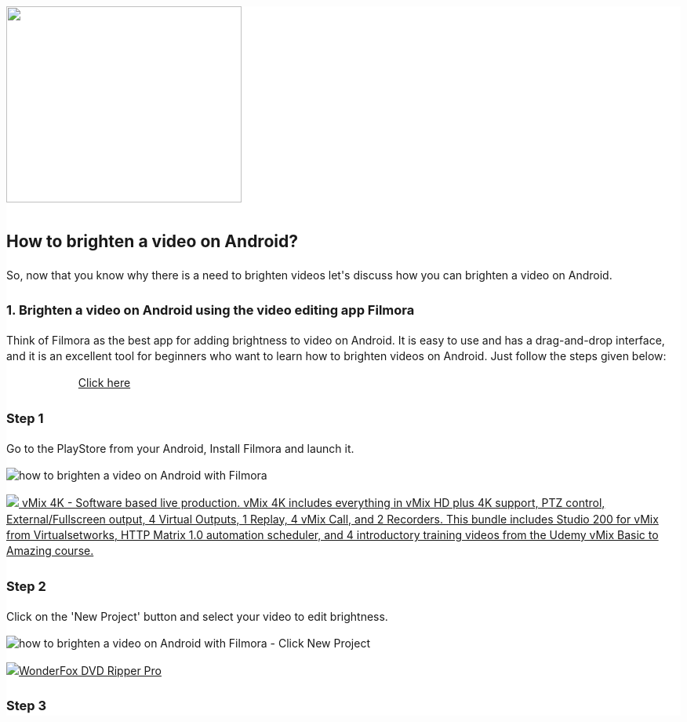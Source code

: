
<a href="https://dhgate.sjv.io/c/5597632/1678785/12108" target="_top" id="1678785"><img src="//a.impactradius-go.com/display-ad/12108-1678785" border="0" alt="" width="300" height="250"/></a>

## How to brighten a video on Android?

So, now that you know why there is a need to brighten videos let's discuss how you can brighten a video on Android.

### 1\. Brighten a video on Android using the video editing app Filmora

Think of Filmora as the best app for adding brightness to video on Android. It is easy to use and has a drag-and-drop interface, and it is an excellent tool for beginners who want to learn how to brighten videos on Android. Just follow the steps given below:


<span id="1997795">
					<video width="250" height="250" style="cursor:pointer"
           poster="//a.impactradius-go.com/display-clicktoplayimage/1997795.jpeg"
           onclick="if(!this.playClicked){this.play();this.setAttribute('controls',true);this.playClicked=true;}">
	   <source src="//a.impactradius-go.com/display-ad/23621-1997795">
	   <img src="//a.impactradius-go.com/display-clicktoplayimage/1997795.jpeg" style="border: none; height: 100%; width: 100%; object-fit: contain">
	</video>
	<div style="width:250px;text-align:center"><a href="javascript:window.open(decodeURIComponent('https%3A%2F%2Fproteahair.pxf.io%2Fc%2F5597632%2F1997795%2F23621'), '_blank');void(0);">Click here</a></div>
</span>
<img height="0" width="0" src="https://imp.pxf.io/i/5597632/1997795/23621" style="position:absolute;visibility:hidden;" border="0" />

### Step 1

Go to the PlayStore from your Android, Install Filmora and launch it.

![how to brighten a video on Android with Filmora](https://images.wondershare.com/filmora/article-images/2022/03/how-to-brighten-a-video-on-android-1.jpg)


<a href="https://secure.2checkout.com/order/checkout.php?PRODS=30901369&QTY=1&AFFILIATE=108875&CART=1"> <img src="https://secure.avangate.com/images/merchant/ce9a6fb2becc2d235e62b125e9260102/products/1_copy_vMixCallScreenshot1-large.jpg" border="0"> vMix 4K - Software based live production. vMix 4K includes everything in vMix HD plus 4K support, PTZ control, External/Fullscreen output, 4 Virtual Outputs, 1 Replay, 4 vMix Call, and 2 Recorders. 
This bundle includes Studio 200 for vMix from Virtualsetworks, HTTP Matrix 1.0 automation scheduler, and 4 introductory training videos from the Udemy vMix Basic to Amazing course. </a>

### Step 2

Click on the 'New Project' button and select your video to edit brightness.

![how to brighten a video on Android with Filmora - Click New Project](https://images.wondershare.com/filmora/article-images/2022/03/how-to-brighten-a-video-on-android-2.png)


<a href="https://secure.2checkout.com/order/checkout.php?PRODS=3922934&QTY=1&AFFILIATE=108875&CART=1"><img src="https://secure.avangate.com/images/merchant/4b0a0290ad7df100b77e86839989a75e/products/ripperpro.png" border="0">WonderFox DVD Ripper Pro</a>

### Step 3
